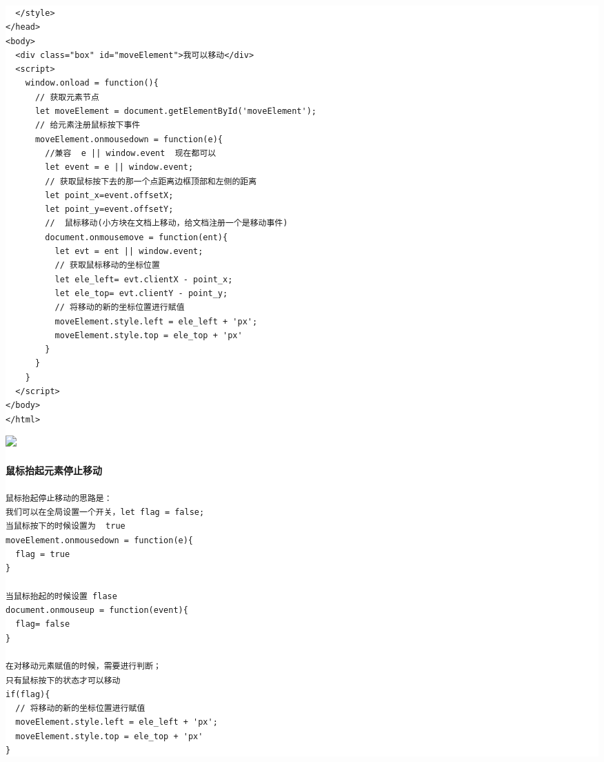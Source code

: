       </style>
    </head>
    <body>
      <div class="box" id="moveElement">我可以移动</div>
      <script>
        window.onload = function(){
          // 获取元素节点
          let moveElement = document.getElementById('moveElement');
          // 给元素注册鼠标按下事件
          moveElement.onmousedown = function(e){
            //兼容  e || window.event  现在都可以
            let event = e || window.event;  
            // 获取鼠标按下去的那一个点距离边框顶部和左侧的距离
            let point_x=event.offsetX;
            let point_y=event.offsetY;
            //  鼠标移动(小方块在文档上移动，给文档注册一个是移动事件)
            document.onmousemove = function(ent){
              let evt = ent || window.event;
              // 获取鼠标移动的坐标位置
              let ele_left= evt.clientX - point_x;
              let ele_top= evt.clientY - point_y;
              // 将移动的新的坐标位置进行赋值
              moveElement.style.left = ele_left + 'px';
              moveElement.style.top = ele_top + 'px'
            }
          }
        }
      </script>
    </body>
    </html>
    

![](https://img2023.cnblogs.com/blog/1425695/202308/1425695-20230813100341326-440211556.gif)

#### 鼠标抬起元素停止移动

    鼠标抬起停止移动的思路是：
    我们可以在全局设置一个开关，let flag = false;
    当鼠标按下的时候设置为  true
    moveElement.onmousedown = function(e){
      flag = true
    }
    
    当鼠标抬起的时候设置 flase
    document.onmouseup = function(event){
      flag= false
    }
    
    在对移动元素赋值的时候，需要进行判断；
    只有鼠标按下的状态才可以移动
    if(flag){
      // 将移动的新的坐标位置进行赋值
      moveElement.style.left = ele_left + 'px';
      moveElement.style.top = ele_top + 'px'
    }
    